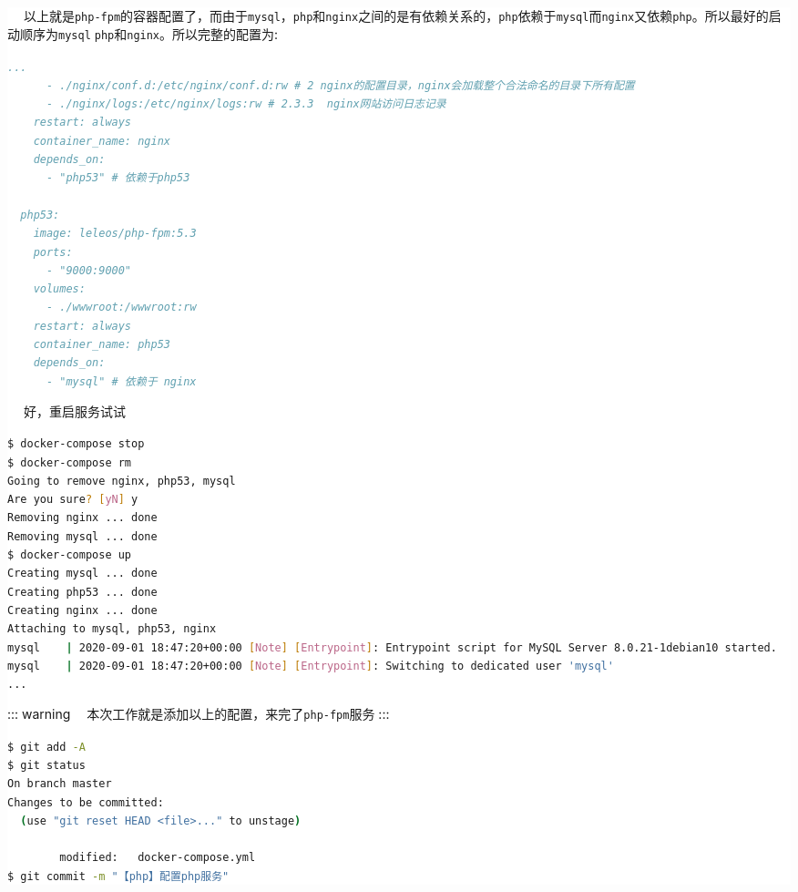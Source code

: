 &emsp; 以上就是`php-fpm`的容器配置了，而由于`mysql`，`php`和`nginx`之间的是有依赖关系的，`php`依赖于`mysql`而`nginx`又依赖`php`。所以最好的启动顺序为`mysql` `php`和`nginx`。所以完整的配置为:
``` yml
...
      - ./nginx/conf.d:/etc/nginx/conf.d:rw # 2 nginx的配置目录，nginx会加载整个合法命名的目录下所有配置
      - ./nginx/logs:/etc/nginx/logs:rw # 2.3.3  nginx网站访问日志记录
    restart: always
    container_name: nginx
    depends_on:
      - "php53" # 依赖于php53

  php53:
    image: leleos/php-fpm:5.3
    ports:
      - "9000:9000"
    volumes:
      - ./wwwroot:/wwwroot:rw
    restart: always
    container_name: php53
    depends_on:
      - "mysql" # 依赖于 nginx
```
&emsp; 好，重启服务试试
``` bash
$ docker-compose stop
$ docker-compose rm
Going to remove nginx, php53, mysql
Are you sure? [yN] y
Removing nginx ... done
Removing mysql ... done
$ docker-compose up
Creating mysql ... done
Creating php53 ... done
Creating nginx ... done
Attaching to mysql, php53, nginx
mysql    | 2020-09-01 18:47:20+00:00 [Note] [Entrypoint]: Entrypoint script for MySQL Server 8.0.21-1debian10 started.
mysql    | 2020-09-01 18:47:20+00:00 [Note] [Entrypoint]: Switching to dedicated user 'mysql'
...
```
::: warning
&emsp;本次工作就是添加以上的配置，来完了`php-fpm`服务
:::
``` bash
$ git add -A
$ git status
On branch master
Changes to be committed:
  (use "git reset HEAD <file>..." to unstage)

        modified:   docker-compose.yml
$ git commit -m "【php】配置php服务"
```
